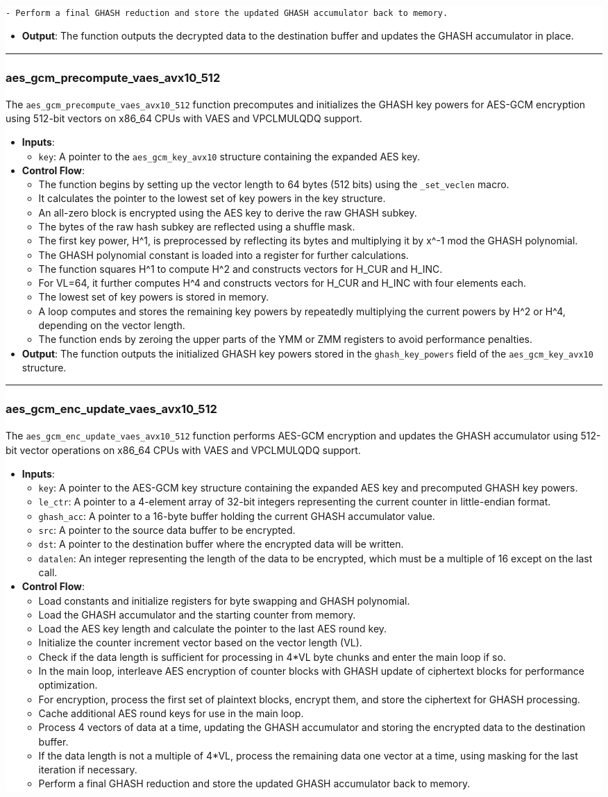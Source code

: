     - Perform a final GHASH reduction and store the updated GHASH accumulator back to memory.
- **Output**: The function outputs the decrypted data to the destination buffer and updates the GHASH accumulator in place.


---
### aes\_gcm\_precompute\_vaes\_avx10\_512
The `aes_gcm_precompute_vaes_avx10_512` function precomputes and initializes the GHASH key powers for AES-GCM encryption using 512-bit vectors on x86_64 CPUs with VAES and VPCLMULQDQ support.
- **Inputs**:
    - `key`: A pointer to the `aes_gcm_key_avx10` structure containing the expanded AES key.
- **Control Flow**:
    - The function begins by setting up the vector length to 64 bytes (512 bits) using the `_set_veclen` macro.
    - It calculates the pointer to the lowest set of key powers in the key structure.
    - An all-zero block is encrypted using the AES key to derive the raw GHASH subkey.
    - The bytes of the raw hash subkey are reflected using a shuffle mask.
    - The first key power, H^1, is preprocessed by reflecting its bytes and multiplying it by x^-1 mod the GHASH polynomial.
    - The GHASH polynomial constant is loaded into a register for further calculations.
    - The function squares H^1 to compute H^2 and constructs vectors for H_CUR and H_INC.
    - For VL=64, it further computes H^4 and constructs vectors for H_CUR and H_INC with four elements each.
    - The lowest set of key powers is stored in memory.
    - A loop computes and stores the remaining key powers by repeatedly multiplying the current powers by H^2 or H^4, depending on the vector length.
    - The function ends by zeroing the upper parts of the YMM or ZMM registers to avoid performance penalties.
- **Output**: The function outputs the initialized GHASH key powers stored in the `ghash_key_powers` field of the `aes_gcm_key_avx10` structure.


---
### aes\_gcm\_enc\_update\_vaes\_avx10\_512
The `aes_gcm_enc_update_vaes_avx10_512` function performs AES-GCM encryption and updates the GHASH accumulator using 512-bit vector operations on x86_64 CPUs with VAES and VPCLMULQDQ support.
- **Inputs**:
    - `key`: A pointer to the AES-GCM key structure containing the expanded AES key and precomputed GHASH key powers.
    - `le_ctr`: A pointer to a 4-element array of 32-bit integers representing the current counter in little-endian format.
    - `ghash_acc`: A pointer to a 16-byte buffer holding the current GHASH accumulator value.
    - `src`: A pointer to the source data buffer to be encrypted.
    - `dst`: A pointer to the destination buffer where the encrypted data will be written.
    - `datalen`: An integer representing the length of the data to be encrypted, which must be a multiple of 16 except on the last call.
- **Control Flow**:
    - Load constants and initialize registers for byte swapping and GHASH polynomial.
    - Load the GHASH accumulator and the starting counter from memory.
    - Load the AES key length and calculate the pointer to the last AES round key.
    - Initialize the counter increment vector based on the vector length (VL).
    - Check if the data length is sufficient for processing in 4*VL byte chunks and enter the main loop if so.
    - In the main loop, interleave AES encryption of counter blocks with GHASH update of ciphertext blocks for performance optimization.
    - For encryption, process the first set of plaintext blocks, encrypt them, and store the ciphertext for GHASH processing.
    - Cache additional AES round keys for use in the main loop.
    - Process 4 vectors of data at a time, updating the GHASH accumulator and storing the encrypted data to the destination buffer.
    - If the data length is not a multiple of 4*VL, process the remaining data one vector at a time, using masking for the last iteration if necessary.
    - Perform a final GHASH reduction and store the updated GHASH accumulator back to memory.